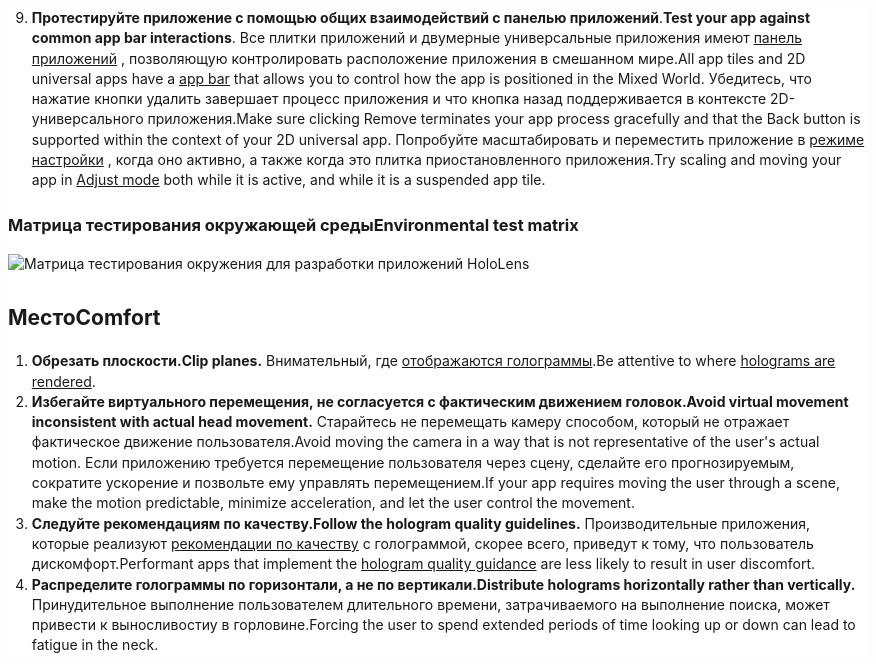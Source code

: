 9. <span data-ttu-id="4bbe8-137">**Протестируйте приложение с помощью общих взаимодействий с панелью приложений**.</span><span class="sxs-lookup"><span data-stu-id="4bbe8-137">**Test your app against common app bar interactions**.</span></span> <span data-ttu-id="4bbe8-138">Все плитки приложений и двумерные универсальные приложения имеют [панель приложений](navigating-the-windows-mixed-reality-home.md#moving-and-adjusting-apps) , позволяющую контролировать расположение приложения в смешанном мире.</span><span class="sxs-lookup"><span data-stu-id="4bbe8-138">All app tiles and 2D universal apps have a [app bar](navigating-the-windows-mixed-reality-home.md#moving-and-adjusting-apps) that allows you to control how the app is positioned in the Mixed World.</span></span> <span data-ttu-id="4bbe8-139">Убедитесь, что нажатие кнопки удалить завершает процесс приложения и что кнопка назад поддерживается в контексте 2D-универсального приложения.</span><span class="sxs-lookup"><span data-stu-id="4bbe8-139">Make sure clicking Remove terminates your app process gracefully and that the Back button is supported within the context of your 2D universal app.</span></span> <span data-ttu-id="4bbe8-140">Попробуйте масштабировать и переместить приложение в [режиме настройки](navigating-the-windows-mixed-reality-home.md#moving-and-adjusting-apps) , когда оно активно, а также когда это плитка приостановленного приложения.</span><span class="sxs-lookup"><span data-stu-id="4bbe8-140">Try scaling and moving your app in [Adjust mode](navigating-the-windows-mixed-reality-home.md#moving-and-adjusting-apps) both while it is active, and while it is a suspended app tile.</span></span>

### <a name="environmental-test-matrix"></a><span data-ttu-id="4bbe8-141">Матрица тестирования окружающей среды</span><span class="sxs-lookup"><span data-stu-id="4bbe8-141">Environmental test matrix</span></span>

![Матрица тестирования окружения для разработки приложений HoloLens](images/environment-matrix-600px.png)

## <a name="comfort"></a><span data-ttu-id="4bbe8-143">Место</span><span class="sxs-lookup"><span data-stu-id="4bbe8-143">Comfort</span></span>
1. <span data-ttu-id="4bbe8-144">**Обрезать плоскости.**</span><span class="sxs-lookup"><span data-stu-id="4bbe8-144">**Clip planes.**</span></span> <span data-ttu-id="4bbe8-145">Внимательный, где [отображаются голограммы](hologram-stability.md#hologram-render-distances).</span><span class="sxs-lookup"><span data-stu-id="4bbe8-145">Be attentive to where [holograms are rendered](hologram-stability.md#hologram-render-distances).</span></span>
2. <span data-ttu-id="4bbe8-146">**Избегайте виртуального перемещения, не согласуется с фактическим движением головок.**</span><span class="sxs-lookup"><span data-stu-id="4bbe8-146">**Avoid virtual movement inconsistent with actual head movement.**</span></span> <span data-ttu-id="4bbe8-147">Старайтесь не перемещать камеру способом, который не отражает фактическое движение пользователя.</span><span class="sxs-lookup"><span data-stu-id="4bbe8-147">Avoid moving the camera in a way that is not representative of the user's actual motion.</span></span> <span data-ttu-id="4bbe8-148">Если приложению требуется перемещение пользователя через сцену, сделайте его прогнозируемым, сократите ускорение и позвольте ему управлять перемещением.</span><span class="sxs-lookup"><span data-stu-id="4bbe8-148">If your app requires moving the user through a scene, make the motion predictable, minimize acceleration, and let the user control the movement.</span></span>
3. <span data-ttu-id="4bbe8-149">**Следуйте рекомендациям по качеству.**</span><span class="sxs-lookup"><span data-stu-id="4bbe8-149">**Follow the hologram quality guidelines.**</span></span> <span data-ttu-id="4bbe8-150">Производительные приложения, которые реализуют [рекомендации по качеству](hologram-stability.md) с голограммой, скорее всего, приведут к тому, что пользователь дискомфорт.</span><span class="sxs-lookup"><span data-stu-id="4bbe8-150">Performant apps that implement the [hologram quality guidance](hologram-stability.md) are less likely to result in user discomfort.</span></span>
4. <span data-ttu-id="4bbe8-151">**Распределите голограммы по горизонтали, а не по вертикали.**</span><span class="sxs-lookup"><span data-stu-id="4bbe8-151">**Distribute holograms horizontally rather than vertically.**</span></span> <span data-ttu-id="4bbe8-152">Принудительное выполнение пользователем длительного времени, затрачиваемого на выполнение поиска, может привести к выносливостиу в горловине.</span><span class="sxs-lookup"><span data-stu-id="4bbe8-152">Forcing the user to spend extended periods of time looking up or down can lead to fatigue in the neck.</span></span>
